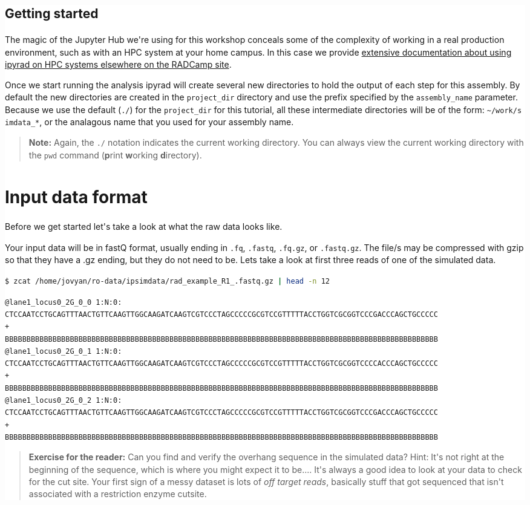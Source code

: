 ## Getting started
The magic of the Jupyter Hub we're using for this workshop conceals some of the
complexity of working in a real production environment, such as with an HPC
system at your home campus. In this case we provide [extensive documentation about using ipyrad
on HPC systems elsewhere on the RADCamp site](https://radcamp.github.io/NYC2018/02_ipyrad_partI_CLI.html#working-with-the-cluster).




Once we start running the analysis ipyrad will create several new 
directories to hold the output of each step for this assembly. By 
default the new directories are created in the `project_dir`
directory and use the prefix specified by the `assembly_name` parameter.
Because we use the default (`./`) for the `project_dir` for this tutorial, all these 
intermediate directories will be of the form: `~/work/simdata_*`, 
or the analagous name that you used for your assembly name.

> **Note:** Again, the `./` notation indicates the current working directory. You can always view the current working directory with the `pwd` command (**p**rint **w**orking **d**irectory).

# Input data format

Before we get started let's take a look at what the raw data looks like.

Your input data will be in fastQ format, usually ending in `.fq`,
`.fastq`, `.fq.gz`, or `.fastq.gz`. The file/s may be compressed with 
gzip so that they have a .gz ending, but they do not need to be. Lets take
a look at first three reads of one of the simulated data.

```bash
$ zcat /home/jovyan/ro-data/ipsimdata/rad_example_R1_.fastq.gz | head -n 12
```

```
@lane1_locus0_2G_0_0 1:N:0:
CTCCAATCCTGCAGTTTAACTGTTCAAGTTGGCAAGATCAAGTCGTCCCTAGCCCCCGCGTCCGTTTTTACCTGGTCGCGGTCCCGACCCAGCTGCCCCC
+
BBBBBBBBBBBBBBBBBBBBBBBBBBBBBBBBBBBBBBBBBBBBBBBBBBBBBBBBBBBBBBBBBBBBBBBBBBBBBBBBBBBBBBBBBBBBBBBBBBBB
@lane1_locus0_2G_0_1 1:N:0:
CTCCAATCCTGCAGTTTAACTGTTCAAGTTGGCAAGATCAAGTCGTCCCTAGCCCCCGCGTCCGTTTTTACCTGGTCGCGGTCCCCACCCAGCTGCCCCC
+
BBBBBBBBBBBBBBBBBBBBBBBBBBBBBBBBBBBBBBBBBBBBBBBBBBBBBBBBBBBBBBBBBBBBBBBBBBBBBBBBBBBBBBBBBBBBBBBBBBBB
@lane1_locus0_2G_0_2 1:N:0:
CTCCAATCCTGCAGTTTAACTGTTCAAGTTGGCAAGATCAAGTCGTCCCTAGCCCCCGCGTCCGTTTTTACCTGGTCGCGGTCCCGACCCAGCTGCCCCC
+
BBBBBBBBBBBBBBBBBBBBBBBBBBBBBBBBBBBBBBBBBBBBBBBBBBBBBBBBBBBBBBBBBBBBBBBBBBBBBBBBBBBBBBBBBBBBBBBBBBBB
```
> **Exercise for the reader:** Can you find and verify the overhang sequence in the simulated data? 
Hint: It's not right at the beginning of the sequence, which is where you might expect it to be.... 
It's always a good idea to look at your data to check for the cut site. Your first sign of a 
messy dataset is lots of *off target reads*, basically stuff that got sequenced that isn't associated
with a restriction enzyme cutsite.

